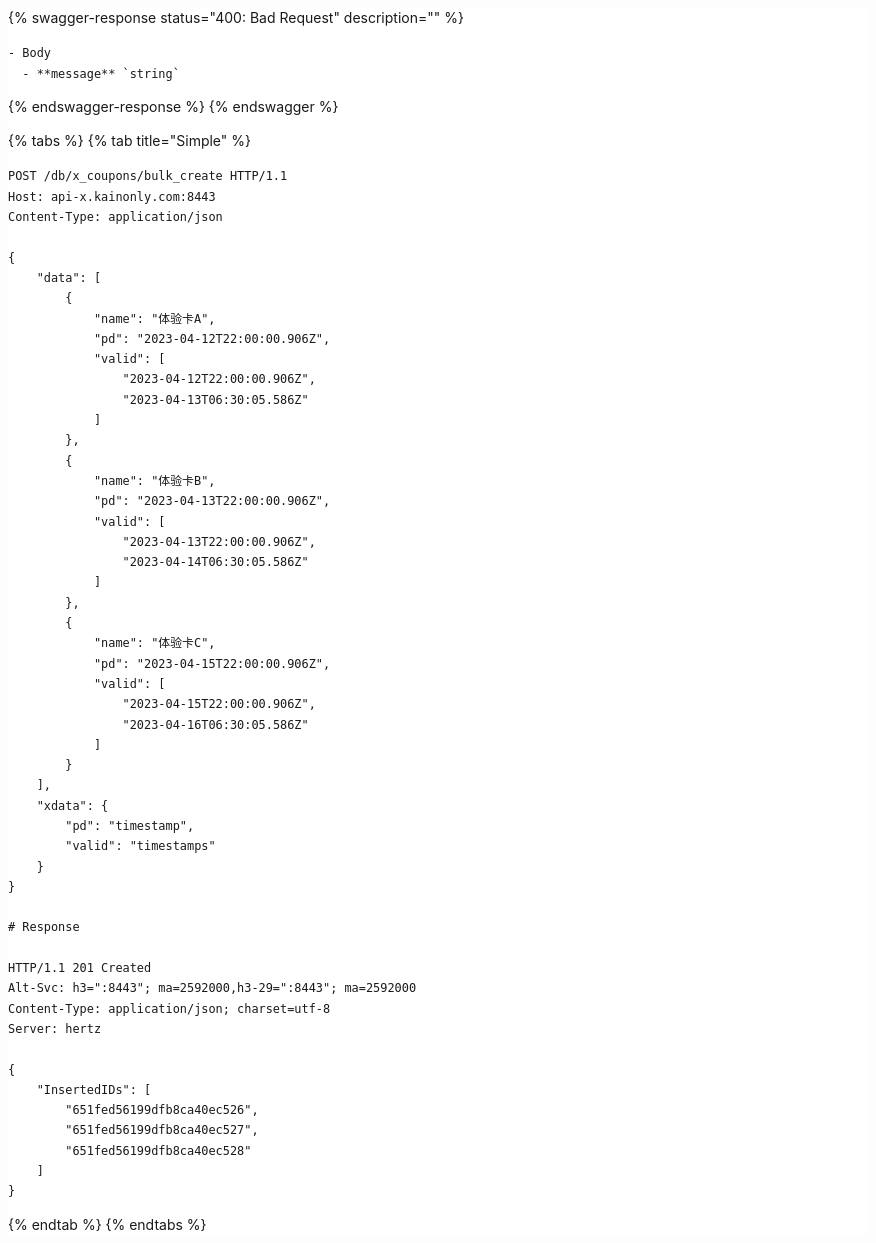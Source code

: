 {% swagger-response status="400: Bad Request" description="" %}
```
- Body
  - **message** `string`
```
{% endswagger-response %}
{% endswagger %}

{% tabs %}
{% tab title="Simple" %}
```http
POST /db/x_coupons/bulk_create HTTP/1.1
Host: api-x.kainonly.com:8443
Content-Type: application/json

{
    "data": [
        {
            "name": "体验卡A",
            "pd": "2023-04-12T22:00:00.906Z",
            "valid": [
                "2023-04-12T22:00:00.906Z",
                "2023-04-13T06:30:05.586Z"
            ]
        },
        {
            "name": "体验卡B",
            "pd": "2023-04-13T22:00:00.906Z",
            "valid": [
                "2023-04-13T22:00:00.906Z",
                "2023-04-14T06:30:05.586Z"
            ]
        },
        {
            "name": "体验卡C",
            "pd": "2023-04-15T22:00:00.906Z",
            "valid": [
                "2023-04-15T22:00:00.906Z",
                "2023-04-16T06:30:05.586Z"
            ]
        }
    ],
    "xdata": {
        "pd": "timestamp",
        "valid": "timestamps"
    }
}

# Response

HTTP/1.1 201 Created
Alt-Svc: h3=":8443"; ma=2592000,h3-29=":8443"; ma=2592000
Content-Type: application/json; charset=utf-8
Server: hertz

{
    "InsertedIDs": [
        "651fed56199dfb8ca40ec526",
        "651fed56199dfb8ca40ec527",
        "651fed56199dfb8ca40ec528"
    ]
}
```
{% endtab %}
{% endtabs %}